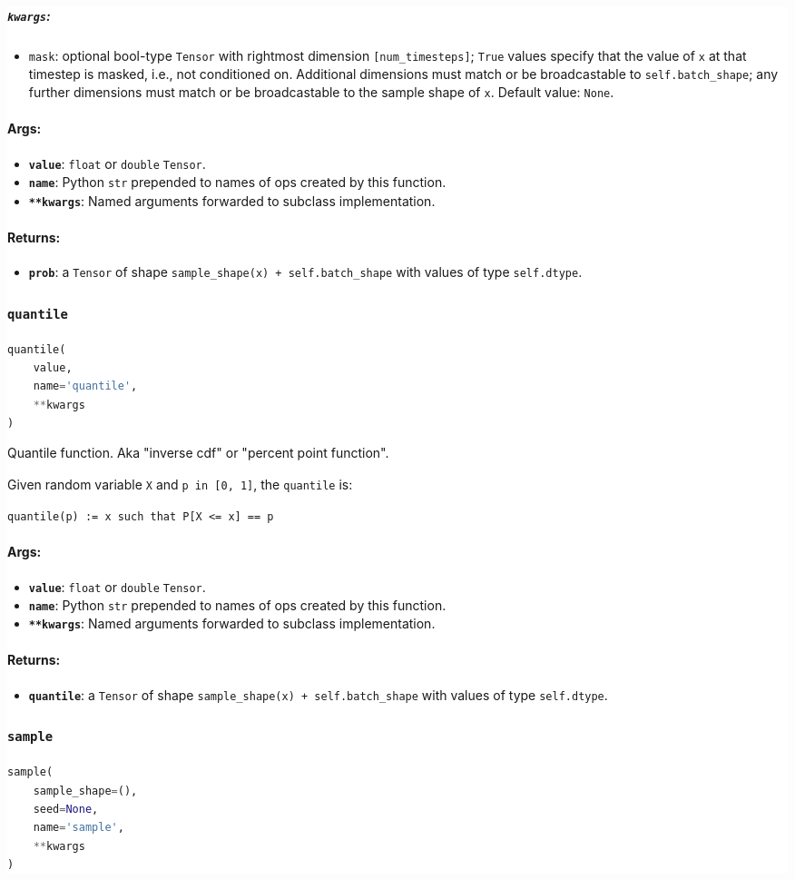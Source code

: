 ##### `kwargs`:

*  `mask`: optional bool-type `Tensor` with rightmost dimension `[num_timesteps]`; `True` values specify that the value of `x` at that timestep is masked, i.e., not conditioned on. Additional dimensions must match or be broadcastable to `self.batch_shape`; any further dimensions must match or be broadcastable to the sample shape of `x`. Default value: `None`.

#### Args:

* <b>`value`</b>: `float` or `double` `Tensor`.
* <b>`name`</b>: Python `str` prepended to names of ops created by this function.
* <b>`**kwargs`</b>: Named arguments forwarded to subclass implementation.


#### Returns:

* <b>`prob`</b>: a `Tensor` of shape `sample_shape(x) + self.batch_shape` with
  values of type `self.dtype`.

<h3 id="quantile"><code>quantile</code></h3>

``` python
quantile(
    value,
    name='quantile',
    **kwargs
)
```

Quantile function. Aka "inverse cdf" or "percent point function".

Given random variable `X` and `p in [0, 1]`, the `quantile` is:

```none
quantile(p) := x such that P[X <= x] == p
```

#### Args:

* <b>`value`</b>: `float` or `double` `Tensor`.
* <b>`name`</b>: Python `str` prepended to names of ops created by this function.
* <b>`**kwargs`</b>: Named arguments forwarded to subclass implementation.


#### Returns:

* <b>`quantile`</b>: a `Tensor` of shape `sample_shape(x) + self.batch_shape` with
  values of type `self.dtype`.

<h3 id="sample"><code>sample</code></h3>

``` python
sample(
    sample_shape=(),
    seed=None,
    name='sample',
    **kwargs
)
```
